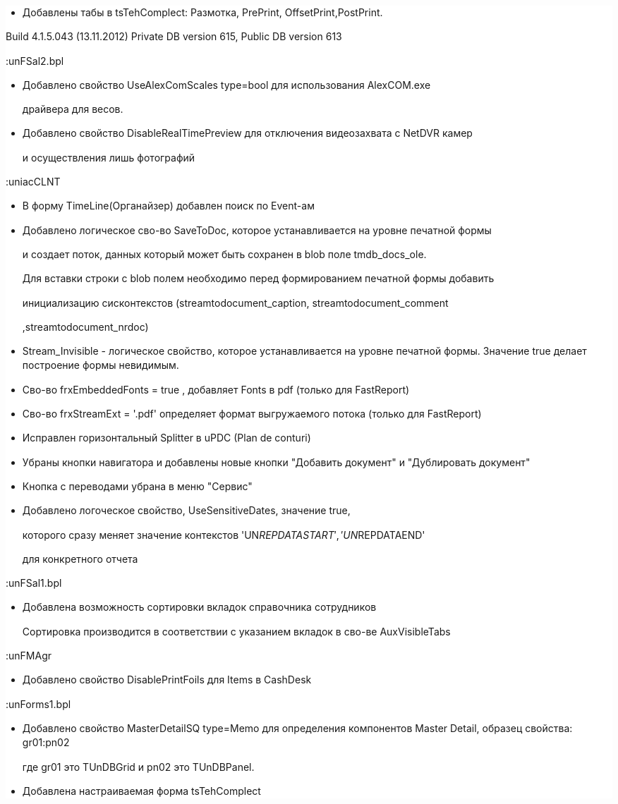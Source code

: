  - Добавлены табы в tsTehComplect: Размотка, PrePrint, OffsetPrint,PostPrint.

Build 4.1.5.043 \(13.11.2012\) Private DB version 615, Public DB version 613

:unFSal2.bpl

 - Добавлено свойство UseAlexComScales type=bool для использования AlexCOM.exe 

   драйвера для весов.

 - Добавлено свойство DisableRealTimePreview для отключения видеозахвата с NetDVR камер

   и осуществления лишь фотографий

:uniacCLNT

 - В форму TimeLine\(Органайзер\) добавлен поиск по Event-ам

 - Добавлено логическое сво-во SaveToDoc, которое устанавливается на уровне печатной формы 

   и создает поток, данных который может быть сохранен в blob поле tmdb\_docs\_ole.

   Для вставки строки с blob полем необходимо перед формированием печатной формы добавить 

   инициализацию сисконтекстов \(streamtodocument\_caption, streamtodocument\_comment

   ,streamtodocument\_nrdoc\)

 - Stream\_Invisible - логическое свойство, которое устанавливается на уровне печатной формы. Значение true делает построение формы невидимым.

 - Сво-во frxEmbeddedFonts = true , добавляет Fonts в pdf \(только для FastReport\)

 - Сво-во frxStreamExt = '.pdf' определяет формат выгружаемого потока \(только для FastReport\)

 - Исправлен горизонтальный Splitter в uPDC \(Plan de conturi\)

 - Убраны кнопки навигатора и добавлены новые кнопки "Добавить документ" и "Дублировать документ"

 - Кнопка с переводами убрана в меню "Сервис"

 - Добавлено логоческое свойство, UseSensitiveDates, значение true,

   которого сразу меняет значение контекстов 'UN$REPDATASTART','UN$REPDATAEND'

   для конкретного отчета

:unFSal1.bpl

 - Добавлена возможность сортировки вкладок справочника сотрудников

   Сортировка производится в соответствии с указанием вкладок в сво-ве AuxVisibleTabs

:unFMAgr

-  Добавлено свойство DisablePrintFoils для Items в CashDesk

:unForms1.bpl

 - Добавлено свойство MasterDetailSQ type=Memo для определения компонентов Master Detail, образец свойства: gr01:pn02 

   где gr01 это TUnDBGrid и pn02 это TUnDBPanel.

 - Добавлена настраиваемая форма tsTehComplect

